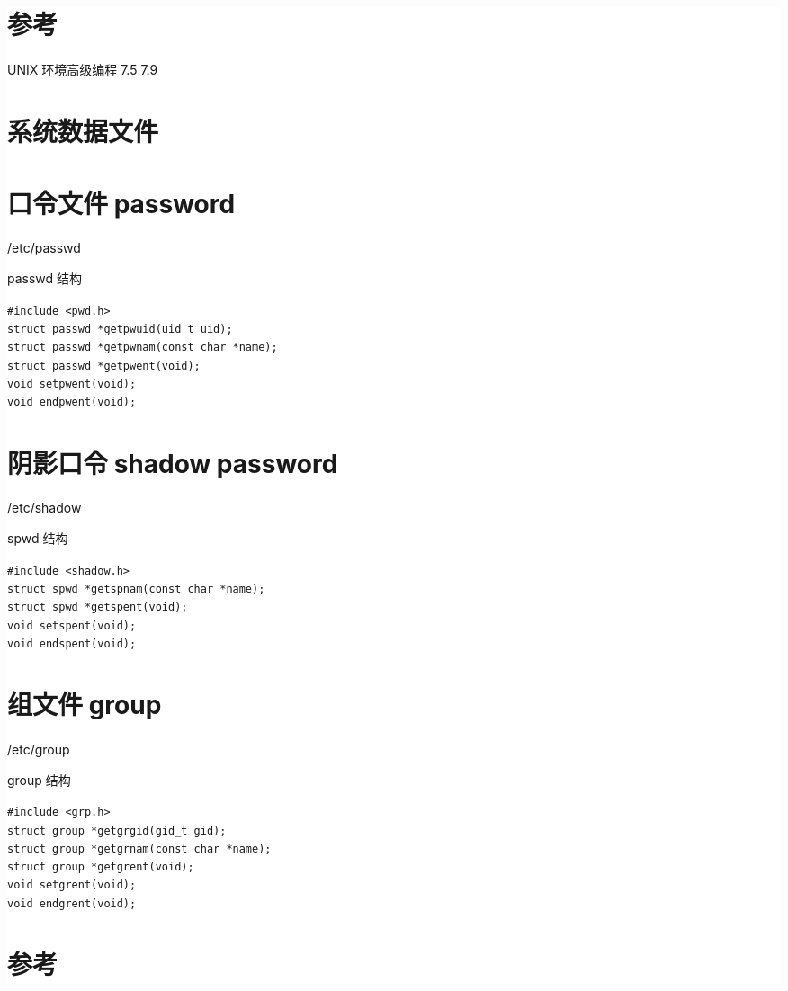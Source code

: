 # 参考

UNIX 环境高级编程 7.5 7.9

# 系统数据文件

# 口令文件 password

/etc/passwd

passwd 结构

```
#include <pwd.h>
struct passwd *getpwuid(uid_t uid);
struct passwd *getpwnam(const char *name);
struct passwd *getpwent(void);
void setpwent(void);
void endpwent(void);
```

# 阴影口令 shadow password

/etc/shadow

spwd 结构

```
#include <shadow.h>
struct spwd *getspnam(const char *name);
struct spwd *getspent(void);
void setspent(void);
void endspent(void);
```

# 组文件 group

/etc/group

group 结构

```
#include <grp.h>
struct group *getgrgid(gid_t gid);
struct group *getgrnam(const char *name);
struct group *getgrent(void);
void setgrent(void);
void endgrent(void);
```

# 参考
